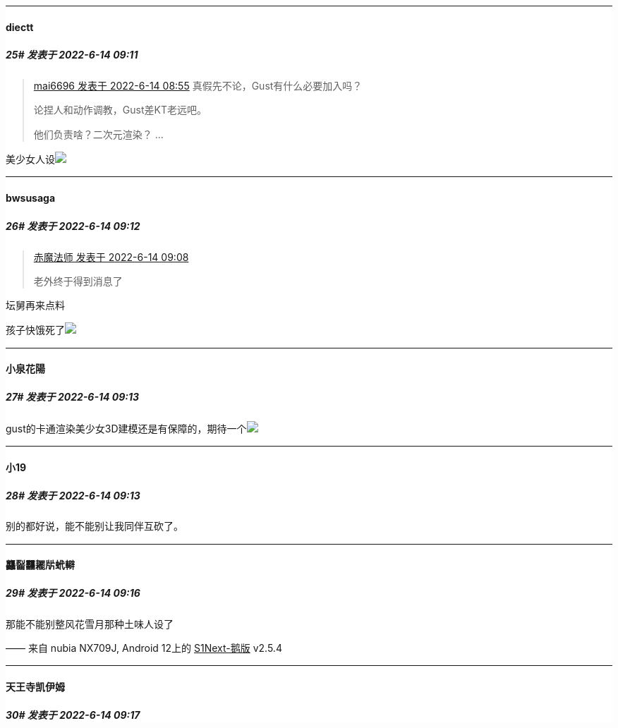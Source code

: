 *****

####  diectt  
##### 25#       发表于 2022-6-14 09:11

<blockquote><a href="httphttps://bbs.saraba1st.com/2b/forum.php?mod=redirect&amp;goto=findpost&amp;pid=56258425&amp;ptid=2075638" target="_blank">mai6696 发表于 2022-6-14 08:55</a>
真假先不论，Gust有什么必要加入吗？

论捏人和动作调教，Gust差KT老远吧。

他们负责啥？二次元渲染？ ...</blockquote>
美少女人设<img src="https://static.saraba1st.com/image/smiley/face2017/067.png" referrerpolicy="no-referrer">

*****

####  bwsusaga  
##### 26#       发表于 2022-6-14 09:12

<blockquote><a href="httphttps://bbs.saraba1st.com/2b/forum.php?mod=redirect&amp;goto=findpost&amp;pid=56258593&amp;ptid=2075638" target="_blank">赤魔法师 发表于 2022-6-14 09:08</a>

老外终于得到消息了</blockquote>
坛舅再来点料

孩子快饿死了<img src="https://static.saraba1st.com/image/smiley/face2017/066.png" referrerpolicy="no-referrer">

*****

####  小泉花陽  
##### 27#       发表于 2022-6-14 09:13

gust的卡通渲染美少女3D建模还是有保障的，期待一个<img src="https://static.saraba1st.com/image/smiley/face2017/067.png" referrerpolicy="no-referrer">

*****

####  小19  
##### 28#       发表于 2022-6-14 09:13

别的都好说，能不能别让我同伴互砍了。

*****

####  龘䶛䨻䎱㸞蚮䡶  
##### 29#       发表于 2022-6-14 09:16

那能不能别整风花雪月那种土味人设了

—— 来自 nubia NX709J, Android 12上的 [S1Next-鹅版](https://github.com/ykrank/S1-Next/releases) v2.5.4

*****

####  天王寺凯伊姆  
##### 30#       发表于 2022-6-14 09:17
